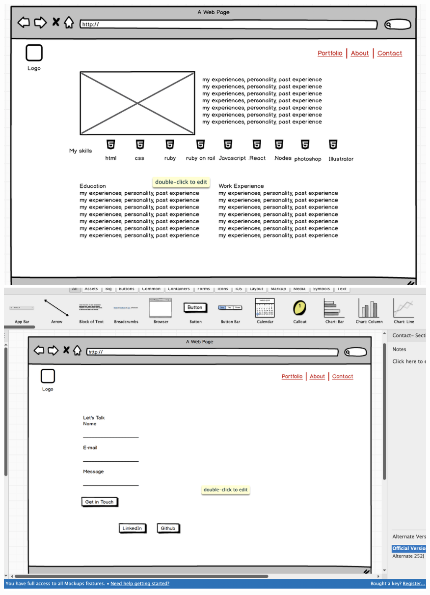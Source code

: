 ![alt text](https://github.com/leahhou/leah_portfolio/blob/master/Design%20Process/Wireframe%203.png?raw=true)
![alt text](https://github.com/leahhou/leah_portfolio/blob/master/Design%20Process/Wireframe%204.png?raw=true)